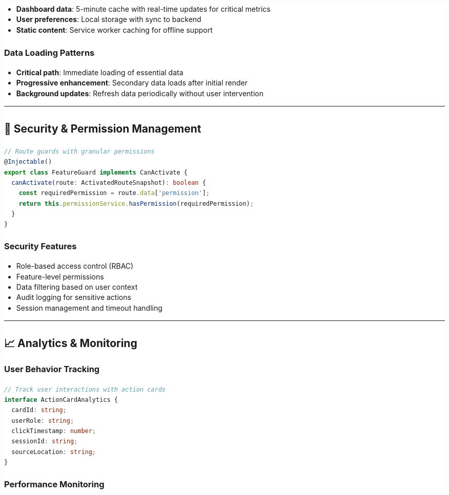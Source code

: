 - **Dashboard data**: 5-minute cache with real-time updates for critical metrics
- **User preferences**: Local storage with sync to backend
- **Static content**: Service worker caching for offline support

### **Data Loading Patterns**

- **Critical path**: Immediate loading of essential data
- **Progressive enhancement**: Secondary data loads after initial render
- **Background updates**: Refresh data periodically without user intervention

---

## **🔐 Security & Permission Management**

```typescript
// Route guards with granular permissions
@Injectable()
export class FeatureGuard implements CanActivate {
  canActivate(route: ActivatedRouteSnapshot): boolean {
    const requiredPermission = route.data['permission'];
    return this.permissionService.hasPermission(requiredPermission);
  }
}
```

### **Security Features**

- Role-based access control (RBAC)
- Feature-level permissions
- Data filtering based on user context
- Audit logging for sensitive actions
- Session management and timeout handling

---

## **📈 Analytics & Monitoring**

### **User Behavior Tracking**

```typescript
// Track user interactions with action cards
interface ActionCardAnalytics {
  cardId: string;
  userRole: string;
  clickTimestamp: number;
  sessionId: string;
  sourceLocation: string;
}
```

### **Performance Monitoring**
